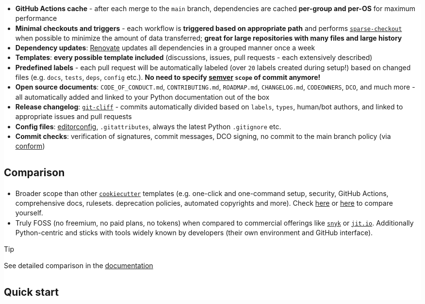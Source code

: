 - __GitHub Actions cache__ - after each merge
    to the `main` branch, dependencies are cached __per-group and
    per-OS__ for maximum performance
- __Minimal checkouts and triggers__ - each workflow is
    __triggered based on appropriate path__ and performs
    [`sparse-checkout`](https://github.blog/open-source/git/bring-your-monorepo-down-to-size-with-sparse-checkout/)
    when possible to minimize the amount of data transferred;
    __great for large repositories with many files and large history__
- __Dependency updates__: [Renovate](https://docs.renovatebot.com/)
    updates all dependencies in a grouped manner once a week
- __Templates__: __every possible template included__ (discussions,
    issues, pull requests - each extensively described)
- __Predefined labels__ - each pull request will be automatically labeled
    (over `20` labels created during setup!) based on changed files
    (e.g. `docs`, `tests`, `deps`, `config` etc.).
    __No need to specify [semver](https://semver.org/) `scope`
    of commit anymore!__
- __Open source documents__: `CODE_OF_CONDUCT.md`,
    `CONTRIBUTING.md`, `ROADMAP.md`, `CHANGELOG.md`, `CODEOWNERS`, `DCO`,
    and much more - all automatically added and linked to your
    Python documentation out of the box
- __Release changelog__: [`git-cliff`](https://git-cliff.org/) - commits
    automatically divided based on `labels`, `types`, human/bot authors,
    and linked to appropriate issues and pull requests
- __Config files__: [editorconfig](https://editorconfig.org/), `.gitattributes`,
    always the latest Python `.gitignore` etc.
- __Commit checks__: verification of signatures, commit messages,
    DCO signing, no commit to the main branch policy
    (via [conform](https://github.com/siderolabs/conform))

## Comparison

- Broader scope than other [`cookiecutter`](https://github.com/cookiecutter/cookiecutter)
    templates (e.g. one-click and one-command setup, security,
    GitHub Actions, comprehensive docs, rulesets. deprecation policies,
    automated copyrights and more).
    Check [here](https://github.com/fpgmaas/cookiecutter-uv)
    or [here](https://github.com/audreyfeldroy/cookiecutter-pypackage)
    to compare yourself.
- Truly FOSS (no freemium, no paid plans, no tokens) when compared to commercial
    offerings like [`snyk`](https://snyk.io/) or
    [`jit.io`](https://www.jit.io/). Additionally Python-centric and sticks
    with tools widely known by developers (their own environment and
    GitHub interface).

> [!TIP]
> See detailed comparison in the
> [documentation](https://open-nudge.github.io/opentemplate/latest/template/about/comparison/)

## Quick start
